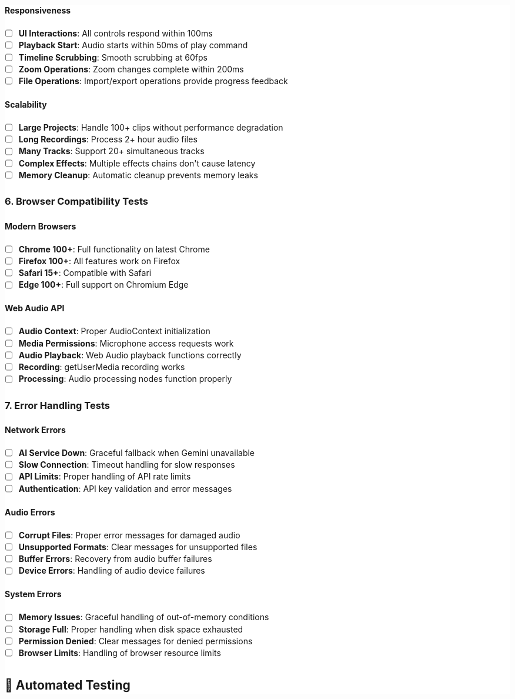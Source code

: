 #### **Responsiveness**
- [ ] **UI Interactions**: All controls respond within 100ms
- [ ] **Playback Start**: Audio starts within 50ms of play command
- [ ] **Timeline Scrubbing**: Smooth scrubbing at 60fps
- [ ] **Zoom Operations**: Zoom changes complete within 200ms
- [ ] **File Operations**: Import/export operations provide progress feedback

#### **Scalability**
- [ ] **Large Projects**: Handle 100+ clips without performance degradation
- [ ] **Long Recordings**: Process 2+ hour audio files
- [ ] **Many Tracks**: Support 20+ simultaneous tracks
- [ ] **Complex Effects**: Multiple effects chains don't cause latency
- [ ] **Memory Cleanup**: Automatic cleanup prevents memory leaks

### **6. Browser Compatibility Tests**

#### **Modern Browsers**
- [ ] **Chrome 100+**: Full functionality on latest Chrome
- [ ] **Firefox 100+**: All features work on Firefox
- [ ] **Safari 15+**: Compatible with Safari
- [ ] **Edge 100+**: Full support on Chromium Edge

#### **Web Audio API**
- [ ] **Audio Context**: Proper AudioContext initialization
- [ ] **Media Permissions**: Microphone access requests work
- [ ] **Audio Playback**: Web Audio playback functions correctly
- [ ] **Recording**: getUserMedia recording works
- [ ] **Processing**: Audio processing nodes function properly

### **7. Error Handling Tests**

#### **Network Errors**
- [ ] **AI Service Down**: Graceful fallback when Gemini unavailable
- [ ] **Slow Connection**: Timeout handling for slow responses
- [ ] **API Limits**: Proper handling of API rate limits
- [ ] **Authentication**: API key validation and error messages

#### **Audio Errors**
- [ ] **Corrupt Files**: Proper error messages for damaged audio
- [ ] **Unsupported Formats**: Clear messages for unsupported files
- [ ] **Buffer Errors**: Recovery from audio buffer failures
- [ ] **Device Errors**: Handling of audio device failures

#### **System Errors**
- [ ] **Memory Issues**: Graceful handling of out-of-memory conditions
- [ ] **Storage Full**: Proper handling when disk space exhausted
- [ ] **Permission Denied**: Clear messages for denied permissions
- [ ] **Browser Limits**: Handling of browser resource limits

## 🧪 **Automated Testing**
